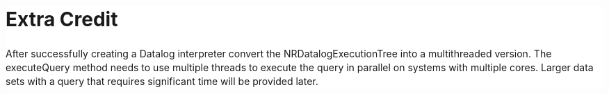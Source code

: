 </ul>

<h1>Extra Credit</h1>

After successfully creating a Datalog interpreter convert the NRDatalogExecutionTree into a multithreaded version. The executeQuery method needs to use multiple threads to execute the query in parallel on systems with multiple cores. Larger data sets with a query that requires significant time will be provided later.